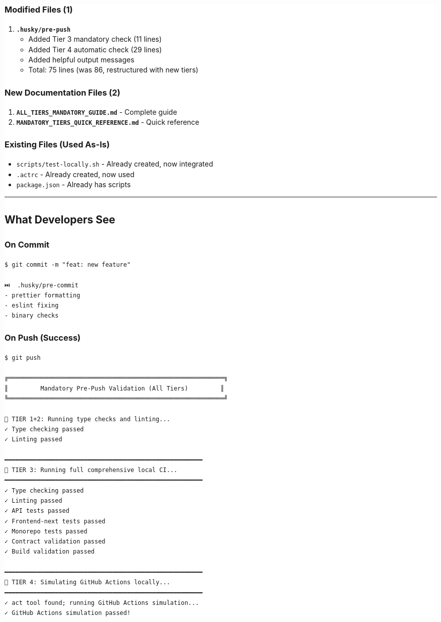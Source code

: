 ### Modified Files (1)

1. **`.husky/pre-push`**
   - Added Tier 3 mandatory check (11 lines)
   - Added Tier 4 automatic check (29 lines)
   - Added helpful output messages
   - Total: 75 lines (was 86, restructured with new tiers)

### New Documentation Files (2)

1. **`ALL_TIERS_MANDATORY_GUIDE.md`** - Complete guide
2. **`MANDATORY_TIERS_QUICK_REFERENCE.md`** - Quick reference

### Existing Files (Used As-Is)

- `scripts/test-locally.sh` - Already created, now integrated
- `.actrc` - Already created, now used
- `package.json` - Already has scripts

---

## What Developers See

### On Commit

```
$ git commit -m "feat: new feature"

⏭️  .husky/pre-commit
- prettier formatting
- eslint fixing
- binary checks
```

### On Push (Success)

```
$ git push

╔════════════════════════════════════════════════════════════╗
║         Mandatory Pre-Push Validation (All Tiers)         ║
╚════════════════════════════════════════════════════════════╝

🧪 TIER 1+2: Running type checks and linting...
✓ Type checking passed
✓ Linting passed

━━━━━━━━━━━━━━━━━━━━━━━━━━━━━━━━━━━━━━━━━━━━━━━━━━━━━━━
🧪 TIER 3: Running full comprehensive local CI...
━━━━━━━━━━━━━━━━━━━━━━━━━━━━━━━━━━━━━━━━━━━━━━━━━━━━━━━
✓ Type checking passed
✓ Linting passed
✓ API tests passed
✓ Frontend-next tests passed
✓ Monorepo tests passed
✓ Contract validation passed
✓ Build validation passed

━━━━━━━━━━━━━━━━━━━━━━━━━━━━━━━━━━━━━━━━━━━━━━━━━━━━━━━
🎯 TIER 4: Simulating GitHub Actions locally...
━━━━━━━━━━━━━━━━━━━━━━━━━━━━━━━━━━━━━━━━━━━━━━━━━━━━━━━
✓ act tool found; running GitHub Actions simulation...
✓ GitHub Actions simulation passed!

```